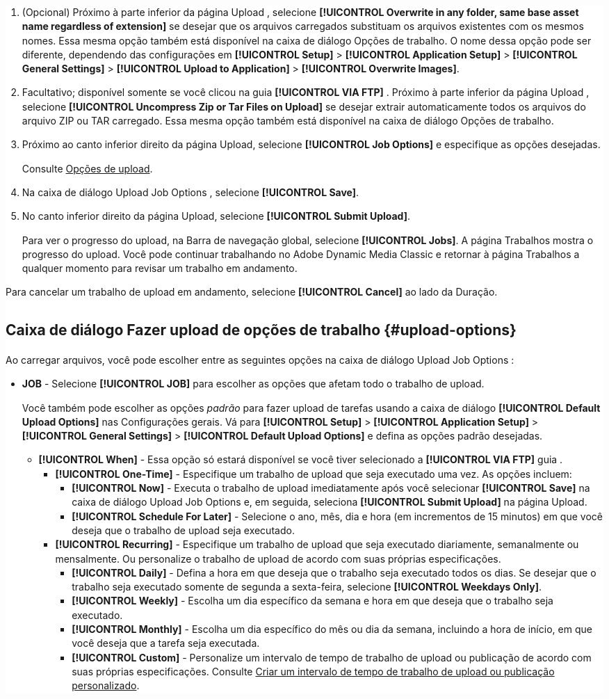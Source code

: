 1. (Opcional) Próximo à parte inferior da página Upload , selecione **[!UICONTROL Overwrite in any folder, same base asset name regardless of extension]** se desejar que os arquivos carregados substituam os arquivos existentes com os mesmos nomes. Essa mesma opção também está disponível na caixa de diálogo Opções de trabalho.
O nome dessa opção pode ser diferente, dependendo das configurações em **[!UICONTROL Setup]** > **[!UICONTROL Application Setup]** > **[!UICONTROL General Settings]** > **[!UICONTROL Upload to Application]** > **[!UICONTROL Overwrite Images]**.
1. Facultativo; disponível somente se você clicou na guia **[!UICONTROL VIA FTP]** . Próximo à parte inferior da página Upload , selecione **[!UICONTROL Uncompress Zip or Tar Files on Upload]** se desejar extrair automaticamente todos os arquivos do arquivo ZIP ou TAR carregado. Essa mesma opção também está disponível na caixa de diálogo Opções de trabalho.
1. Próximo ao canto inferior direito da página Upload, selecione **[!UICONTROL Job Options]** e especifique as opções desejadas.

   Consulte [Opções de upload](uploading-files.md#upload_options).

1. Na caixa de diálogo Upload Job Options , selecione **[!UICONTROL Save]**.
1. No canto inferior direito da página Upload, selecione **[!UICONTROL Submit Upload]**.

   Para ver o progresso do upload, na Barra de navegação global, selecione **[!UICONTROL Jobs]**. A página Trabalhos mostra o progresso do upload. Você pode continuar trabalhando no Adobe Dynamic Media Classic e retornar à página Trabalhos a qualquer momento para revisar um trabalho em andamento.

Para cancelar um trabalho de upload em andamento, selecione **[!UICONTROL Cancel]** ao lado da Duração.

## Caixa de diálogo Fazer upload de opções de trabalho {#upload-options}

Ao carregar arquivos, você pode escolher entre as seguintes opções na caixa de diálogo Upload Job Options :

* **JOB**  - Selecione  **[!UICONTROL JOB]** para escolher as opções que afetam todo o trabalho de upload.

   Você também pode escolher as opções *padrão* para fazer upload de tarefas usando a caixa de diálogo **[!UICONTROL Default Upload Options]** nas Configurações gerais. Vá para **[!UICONTROL Setup]** > **[!UICONTROL Application Setup]** > **[!UICONTROL General Settings]** > **[!UICONTROL Default Upload Options]** e defina as opções padrão desejadas.

   * **[!UICONTROL When]** - Essa opção só estará disponível se você tiver selecionado a  **[!UICONTROL VIA FTP]** guia .
      * **[!UICONTROL One-Time]** - Especifique um trabalho de upload que seja executado uma vez. As opções incluem:
         * **[!UICONTROL Now]** - Executa o trabalho de upload imediatamente após você selecionar  **[!UICONTROL Save]** na caixa de diálogo Upload Job Options e, em seguida, seleciona  **[!UICONTROL Submit Upload]** na página Upload.
         * **[!UICONTROL Schedule For Later]** - Selecione o ano, mês, dia e hora (em incrementos de 15 minutos) em que você deseja que o trabalho de upload seja executado.
      * **[!UICONTROL Recurring]** - Especifique um trabalho de upload que seja executado diariamente, semanalmente ou mensalmente. Ou personalize o trabalho de upload de acordo com suas próprias especificações.
         * **[!UICONTROL Daily]** - Defina a hora em que deseja que o trabalho seja executado todos os dias. Se desejar que o trabalho seja executado somente de segunda a sexta-feira, selecione **[!UICONTROL Weekdays Only]**.
         * **[!UICONTROL Weekly]** - Escolha um dia específico da semana e hora em que deseja que o trabalho seja executado.
         * **[!UICONTROL Monthly]** - Escolha um dia específico do mês ou dia da semana, incluindo a hora de início, em que você deseja que a tarefa seja executada.
         * **[!UICONTROL Custom]** - Personalize um intervalo de tempo de trabalho de upload ou publicação de acordo com suas próprias especificações. Consulte [Criar um intervalo de tempo de trabalho de upload ou publicação personalizado](checking-job-files.md#creating-a-custom-upload-or-publish-job-time-interval).